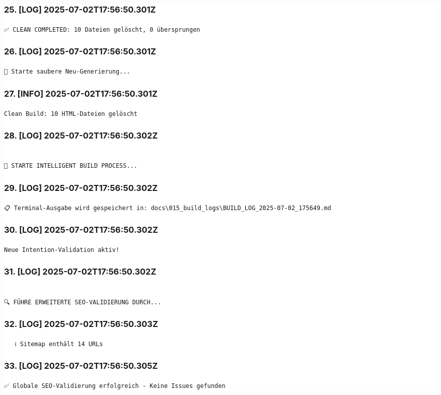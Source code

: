 ### 25. [LOG] 2025-07-02T17:56:50.301Z

```
✅ CLEAN COMPLETED: 10 Dateien gelöscht, 0 übersprungen
```

### 26. [LOG] 2025-07-02T17:56:50.301Z

```
🔨 Starte saubere Neu-Generierung...
```

### 27. [INFO] 2025-07-02T17:56:50.301Z

```
Clean Build: 10 HTML-Dateien gelöscht
```

### 28. [LOG] 2025-07-02T17:56:50.302Z

```

🚀 STARTE INTELLIGENT BUILD PROCESS...
```

### 29. [LOG] 2025-07-02T17:56:50.302Z

```
📋 Terminal-Ausgabe wird gespeichert in: docs\015_build_logs\BUILD_LOG_2025-07-02_175649.md
```

### 30. [LOG] 2025-07-02T17:56:50.302Z

```
Neue Intention-Validation aktiv!

```

### 31. [LOG] 2025-07-02T17:56:50.302Z

```

🔍 FÜHRE ERWEITERTE SEO-VALIDIERUNG DURCH...
```

### 32. [LOG] 2025-07-02T17:56:50.303Z

```
   ℹ️ Sitemap enthält 14 URLs
```

### 33. [LOG] 2025-07-02T17:56:50.305Z

```
✅ Globale SEO-Validierung erfolgreich - Keine Issues gefunden
```
